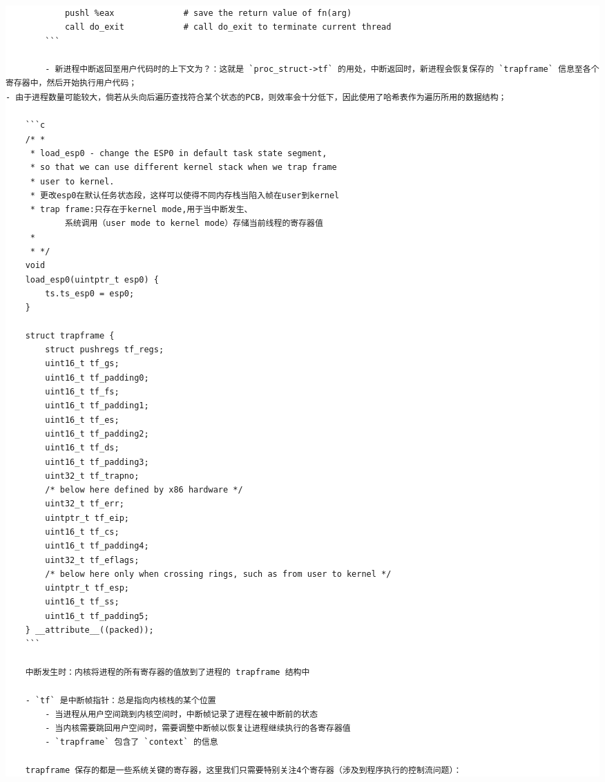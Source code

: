                 pushl %eax              # save the return value of fn(arg)
                call do_exit            # call do_exit to terminate current thread
            ```
            
            - 新进程中断返回至用户代码时的上下文为？：这就是 `proc_struct->tf` 的用处，中断返回时，新进程会恢复保存的 `trapframe` 信息至各个寄存器中，然后开始执行用户代码；
    - 由于进程数量可能较大，倘若从头向后遍历查找符合某个状态的PCB，则效率会十分低下，因此使用了哈希表作为遍历所用的数据结构；
        
        ```c
        /* *
         * load_esp0 - change the ESP0 in default task state segment,
         * so that we can use different kernel stack when we trap frame
         * user to kernel.
         * 更改esp0在默认任务状态段，这样可以使得不同内存栈当陷入帧在user到kernel
         * trap frame:只存在于kernel mode,用于当中断发生、
        		系统调用（user mode to kernel mode）存储当前线程的寄存器值
         * 
         * */
        void
        load_esp0(uintptr_t esp0) {
            ts.ts_esp0 = esp0;
        }
        
        struct trapframe {
            struct pushregs tf_regs;
            uint16_t tf_gs;
            uint16_t tf_padding0;
            uint16_t tf_fs;
            uint16_t tf_padding1;
            uint16_t tf_es;
            uint16_t tf_padding2;
            uint16_t tf_ds;
            uint16_t tf_padding3;
            uint32_t tf_trapno;
            /* below here defined by x86 hardware */
            uint32_t tf_err;
            uintptr_t tf_eip;
            uint16_t tf_cs;
            uint16_t tf_padding4;
            uint32_t tf_eflags;
            /* below here only when crossing rings, such as from user to kernel */
            uintptr_t tf_esp;
            uint16_t tf_ss;
            uint16_t tf_padding5;
        } __attribute__((packed));
        ```
        
        中断发生时：内核将进程的所有寄存器的值放到了进程的 trapframe 结构中
        
        - `tf` 是中断帧指针：总是指向内核栈的某个位置
            - 当进程从用户空间跳到内核空间时，中断帧记录了进程在被中断前的状态
            - 当内核需要跳回用户空间时，需要调整中断帧以恢复让进程继续执行的各寄存器值
            - `trapframe` 包含了 `context` 的信息
        
        trapframe 保存的都是一些系统关键的寄存器，这里我们只需要特别关注4个寄存器（涉及到程序执行的控制流问题）：
        